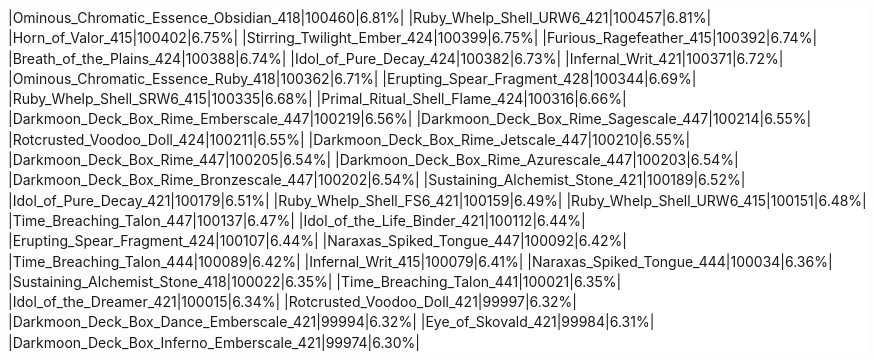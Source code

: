 |Ominous_Chromatic_Essence_Obsidian_418|100460|6.81%|
|Ruby_Whelp_Shell_URW6_421|100457|6.81%|
|Horn_of_Valor_415|100402|6.75%|
|Stirring_Twilight_Ember_424|100399|6.75%|
|Furious_Ragefeather_415|100392|6.74%|
|Breath_of_the_Plains_424|100388|6.74%|
|Idol_of_Pure_Decay_424|100382|6.73%|
|Infernal_Writ_421|100371|6.72%|
|Ominous_Chromatic_Essence_Ruby_418|100362|6.71%|
|Erupting_Spear_Fragment_428|100344|6.69%|
|Ruby_Whelp_Shell_SRW6_415|100335|6.68%|
|Primal_Ritual_Shell_Flame_424|100316|6.66%|
|Darkmoon_Deck_Box_Rime_Emberscale_447|100219|6.56%|
|Darkmoon_Deck_Box_Rime_Sagescale_447|100214|6.55%|
|Rotcrusted_Voodoo_Doll_424|100211|6.55%|
|Darkmoon_Deck_Box_Rime_Jetscale_447|100210|6.55%|
|Darkmoon_Deck_Box_Rime_447|100205|6.54%|
|Darkmoon_Deck_Box_Rime_Azurescale_447|100203|6.54%|
|Darkmoon_Deck_Box_Rime_Bronzescale_447|100202|6.54%|
|Sustaining_Alchemist_Stone_421|100189|6.52%|
|Idol_of_Pure_Decay_421|100179|6.51%|
|Ruby_Whelp_Shell_FS6_421|100159|6.49%|
|Ruby_Whelp_Shell_URW6_415|100151|6.48%|
|Time_Breaching_Talon_447|100137|6.47%|
|Idol_of_the_Life_Binder_421|100112|6.44%|
|Erupting_Spear_Fragment_424|100107|6.44%|
|Naraxas_Spiked_Tongue_447|100092|6.42%|
|Time_Breaching_Talon_444|100089|6.42%|
|Infernal_Writ_415|100079|6.41%|
|Naraxas_Spiked_Tongue_444|100034|6.36%|
|Sustaining_Alchemist_Stone_418|100022|6.35%|
|Time_Breaching_Talon_441|100021|6.35%|
|Idol_of_the_Dreamer_421|100015|6.34%|
|Rotcrusted_Voodoo_Doll_421|99997|6.32%|
|Darkmoon_Deck_Box_Dance_Emberscale_421|99994|6.32%|
|Eye_of_Skovald_421|99984|6.31%|
|Darkmoon_Deck_Box_Inferno_Emberscale_421|99974|6.30%|